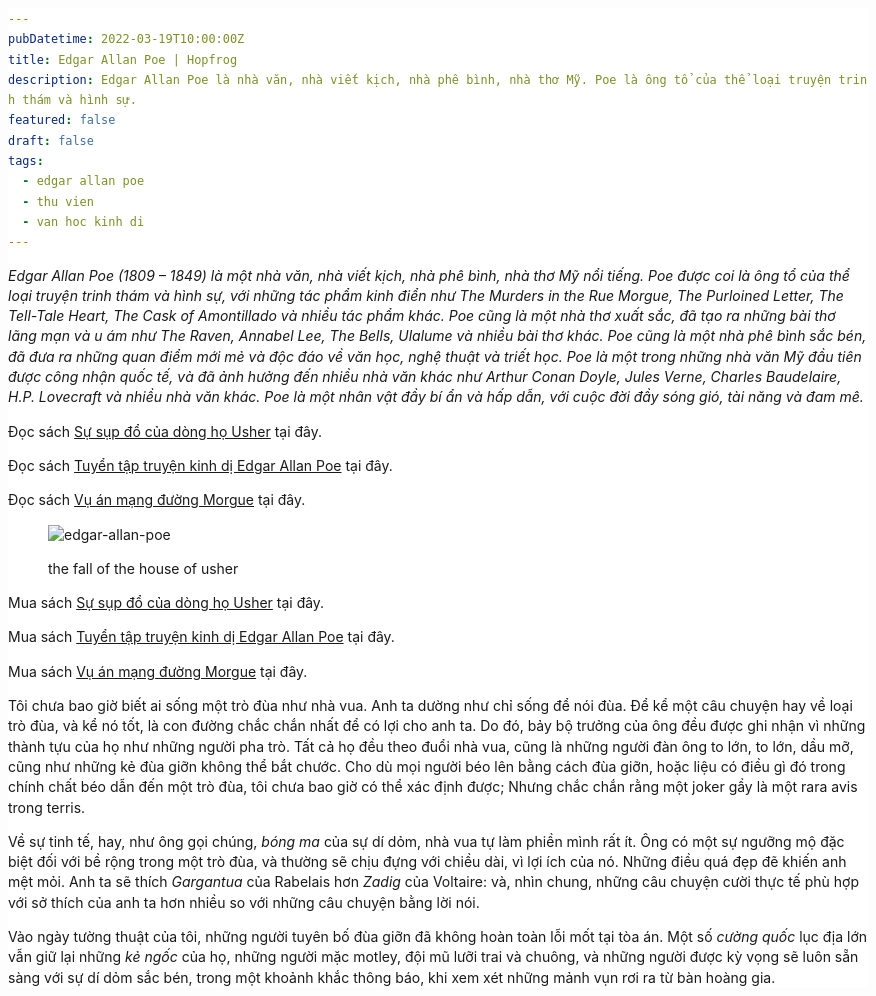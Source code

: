 ```yaml
---
pubDatetime: 2022-03-19T10:00:00Z
title: Edgar Allan Poe | Hopfrog
description: Edgar Allan Poe là nhà văn, nhà viết kịch, nhà phê bình, nhà thơ Mỹ. Poe là ông tổ của thể loại truyện trinh thám và hình sự.
featured: false
draft: false
tags:
  - edgar allan poe
  - thu vien
  - van hoc kinh di
---
```


_Edgar Allan Poe (1809 – 1849) là một nhà văn, nhà viết kịch, nhà phê bình, nhà thơ Mỹ nổi tiếng. Poe được coi là ông tổ của thể loại truyện trinh thám và hình sự, với những tác phẩm kinh điển như The Murders in the Rue Morgue, The Purloined Letter, The Tell-Tale Heart, The Cask of Amontillado và nhiều tác phẩm khác. Poe cũng là một nhà thơ xuất sắc, đã tạo ra những bài thơ lãng mạn và u ám như The Raven, Annabel Lee, The Bells, Ulalume và nhiều bài thơ khác. Poe cũng là một nhà phê bình sắc bén, đã đưa ra những quan điểm mới mẻ và độc đáo về văn học, nghệ thuật và triết học. Poe là một trong những nhà văn Mỹ đầu tiên được công nhận quốc tế, và đã ảnh hưởng đến nhiều nhà văn khác như Arthur Conan Doyle, Jules Verne, Charles Baudelaire, H.P. Lovecraft và nhiều nhà văn khác. Poe là một nhân vật đầy bí ẩn và hấp dẫn, với cuộc đời đầy sóng gió, tài năng và đam mê._

Đọc sách [Sự sụp đổ của dòng họ Usher](https://ti.ki/5PEoRXrJ/9F5DC381) tại đây.

Đọc sách [Tuyển tập truyện kinh dị Edgar Allan Poe](https://ti.ki/aQyqkKzM/9F5DC381) tại đây.

Đọc sách [Vụ án mạng đường Morgue](https://ti.ki/7mkC2tFA/9F5DC381) tại đây.

<figure><img src="https://nhavantuonglai.com/image/article/thu-vien/edgar-allan-poe-002.jpg" alt="edgar-allan-poe" height=100% width=100%><figcaption><p>the fall of the house of usher</p></figcaption></figure>

Mua sách [Sự sụp đổ của dòng họ Usher](https://shope.ee/8A6ZBXVAdv) tại đây.

Mua sách [Tuyển tập truyện kinh dị Edgar Allan Poe](https://shope.ee/5V5o0frzLE) tại đây.

Mua sách [Vụ án mạng đường Morgue](https://shope.ee/LNhrHDUoj) tại đây.

Tôi chưa bao giờ biết ai sống một trò đùa như nhà vua. Anh ta dường như chỉ sống để nói đùa. Để kể một câu chuyện hay về loại trò đùa, và kể nó tốt, là con đường chắc chắn nhất để có lợi cho anh ta. Do đó, bảy bộ trưởng của ông đều được ghi nhận vì những thành tựu của họ như những người pha trò. Tất cả họ đều theo đuổi nhà vua, cũng là những người đàn ông to lớn, to lớn, dầu mỡ, cũng như những kẻ đùa giỡn không thể bắt chước. Cho dù mọi người béo lên bằng cách đùa giỡn, hoặc liệu có điều gì đó trong chính chất béo dẫn đến một trò đùa, tôi chưa bao giờ có thể xác định được; Nhưng chắc chắn rằng một joker gầy là một rara avis trong terris.

Về sự tinh tế, hay, như ông gọi chúng, _bóng ma_ của sự dí dỏm, nhà vua tự làm phiền mình rất ít. Ông có một sự ngưỡng mộ đặc biệt đối với bề rộng trong một trò đùa, và thường sẽ chịu đựng với chiều dài, vì lợi ích của nó. Những điều quá đẹp đẽ khiến anh mệt mỏi. Anh ta sẽ thích _Gargantua_ của Rabelais hơn _Zadig_ của Voltaire: và, nhìn chung, những câu chuyện cười thực tế phù hợp với sở thích của anh ta hơn nhiều so với những câu chuyện bằng lời nói.

Vào ngày tường thuật của tôi, những người tuyên bố đùa giỡn đã không hoàn toàn lỗi mốt tại tòa án. Một số _cường quốc_ lục địa lớn vẫn giữ lại những _kẻ ngốc_ của họ, những người mặc motley, đội mũ lưỡi trai và chuông, và những người được kỳ vọng sẽ luôn sẵn sàng với sự dí dỏm sắc bén, trong một khoảnh khắc thông báo, khi xem xét những mảnh vụn rơi ra từ bàn hoàng gia.
